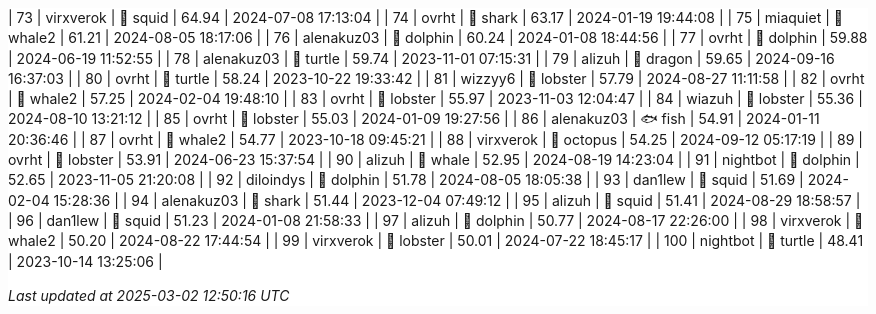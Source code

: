 | 73  | virxverok | 🦑 squid | 64.94 | 2024-07-08 17:13:04 |
| 74  | ovrht | 🦈 shark | 63.17 | 2024-01-19 19:44:08 |
| 75  | miaquiet | 🐋 whale2 | 61.21 | 2024-08-05 18:17:06 |
| 76  | alenakuz03 | 🐬 dolphin | 60.24 | 2024-01-08 18:44:56 |
| 77  | ovrht | 🐬 dolphin | 59.88 | 2024-06-19 11:52:55 |
| 78  | alenakuz03 | 🐢 turtle | 59.74 | 2023-11-01 07:15:31 |
| 79  | alizuh | 🐉 dragon | 59.65 | 2024-09-16 16:37:03 |
| 80  | ovrht | 🐢 turtle | 58.24 | 2023-10-22 19:33:42 |
| 81  | wizzyy6 | 🦞 lobster | 57.79 | 2024-08-27 11:11:58 |
| 82  | ovrht | 🐋 whale2 | 57.25 | 2024-02-04 19:48:10 |
| 83  | ovrht | 🦞 lobster | 55.97 | 2023-11-03 12:04:47 |
| 84  | wiazuh | 🦞 lobster | 55.36 | 2024-08-10 13:21:12 |
| 85  | ovrht | 🦞 lobster | 55.03 | 2024-01-09 19:27:56 |
| 86  | alenakuz03 | 🐟 fish | 54.91 | 2024-01-11 20:36:46 |
| 87  | ovrht | 🐋 whale2 | 54.77 | 2023-10-18 09:45:21 |
| 88  | virxverok | 🐙 octopus | 54.25 | 2024-09-12 05:17:19 |
| 89  | ovrht | 🦞 lobster | 53.91 | 2024-06-23 15:37:54 |
| 90  | alizuh | 🐳 whale | 52.95 | 2024-08-19 14:23:04 |
| 91  | nightbot | 🐬 dolphin | 52.65 | 2023-11-05 21:20:08 |
| 92  | diloindys | 🐬 dolphin | 51.78 | 2024-08-05 18:05:38 |
| 93  | dan1lew | 🦑 squid | 51.69 | 2024-02-04 15:28:36 |
| 94  | alenakuz03 | 🦈 shark | 51.44 | 2023-12-04 07:49:12 |
| 95  | alizuh | 🦑 squid | 51.41 | 2024-08-29 18:58:57 |
| 96  | dan1lew | 🦑 squid | 51.23 | 2024-01-08 21:58:33 |
| 97  | alizuh | 🐬 dolphin | 50.77 | 2024-08-17 22:26:00 |
| 98  | virxverok | 🐋 whale2 | 50.20 | 2024-08-22 17:44:54 |
| 99  | virxverok | 🦞 lobster | 50.01 | 2024-07-22 18:45:17 |
| 100  | nightbot | 🐢 turtle | 48.41 | 2023-10-14 13:25:06 |

_Last updated at 2025-03-02 12:50:16 UTC_